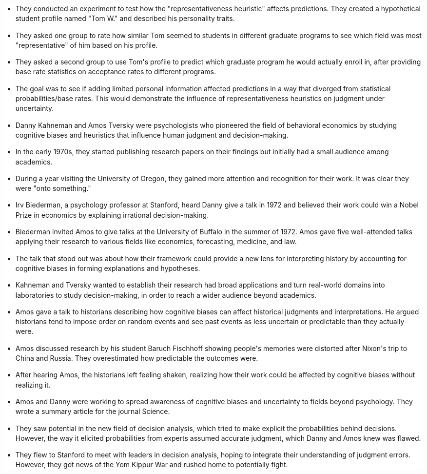 - They conducted an experiment to test how the "representativeness heuristic" affects predictions. They created a hypothetical student profile named "Tom W." and described his personality traits. 

- They asked one group to rate how similar Tom seemed to students in different graduate programs to see which field was most "representative" of him based on his profile. 

- They asked a second group to use Tom's profile to predict which graduate program he would actually enroll in, after providing base rate statistics on acceptance rates to different programs. 

- The goal was to see if adding limited personal information affected predictions in a way that diverged from statistical probabilities/base rates. This would demonstrate the influence of representativeness heuristics on judgment under uncertainty.

 

- Danny Kahneman and Amos Tversky were psychologists who pioneered the field of behavioral economics by studying cognitive biases and heuristics that influence human judgment and decision-making. 

- In the early 1970s, they started publishing research papers on their findings but initially had a small audience among academics. 

- During a year visiting the University of Oregon, they gained more attention and recognition for their work. It was clear they were "onto something."

- Irv Biederman, a psychology professor at Stanford, heard Danny give a talk in 1972 and believed their work could win a Nobel Prize in economics by explaining irrational decision-making. 

- Biederman invited Amos to give talks at the University of Buffalo in the summer of 1972. Amos gave five well-attended talks applying their research to various fields like economics, forecasting, medicine, and law. 

- The talk that stood out was about how their framework could provide a new lens for interpreting history by accounting for cognitive biases in forming explanations and hypotheses. 

- Kahneman and Tversky wanted to establish their research had broad applications and turn real-world domains into laboratories to study decision-making, in order to reach a wider audience beyond academics.

 

- Amos gave a talk to historians describing how cognitive biases can affect historical judgments and interpretations. He argued historians tend to impose order on random events and see past events as less uncertain or predictable than they actually were. 

- Amos discussed research by his student Baruch Fischhoff showing people's memories were distorted after Nixon's trip to China and Russia. They overestimated how predictable the outcomes were. 

- After hearing Amos, the historians left feeling shaken, realizing how their work could be affected by cognitive biases without realizing it. 

- Amos and Danny were working to spread awareness of cognitive biases and uncertainty to fields beyond psychology. They wrote a summary article for the journal Science. 

- They saw potential in the new field of decision analysis, which tried to make explicit the probabilities behind decisions. However, the way it elicited probabilities from experts assumed accurate judgment, which Danny and Amos knew was flawed.

- They flew to Stanford to meet with leaders in decision analysis, hoping to integrate their understanding of judgment errors. However, they got news of the Yom Kippur War and rushed home to potentially fight.
